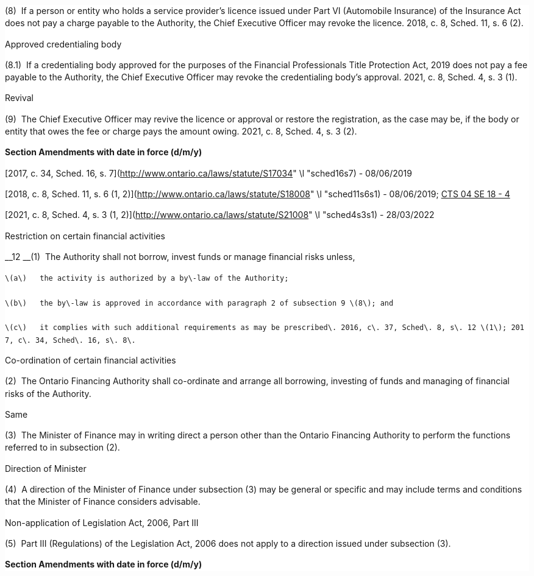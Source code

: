 \(8\)  If a person or entity who holds a service provider’s licence issued under Part VI \(Automobile Insurance\) of the Insurance Act does not pay a charge payable to the Authority, the Chief Executive Officer may revoke the licence\. 2018, c\. 8, Sched\. 11, s\. 6 \(2\)\.

Approved credentialing body

\(8\.1\)  If a credentialing body approved for the purposes of the Financial Professionals Title Protection Act, 2019 does not pay a fee payable to the Authority, the Chief Executive Officer may revoke the credentialing body’s approval\. 2021, c\. 8, Sched\. 4, s\. 3 \(1\)\.

Revival

\(9\)  The Chief Executive Officer may revive the licence or approval or restore the registration, as the case may be, if the body or entity that owes the fee or charge pays the amount owing\. 2021, c\. 8, Sched\. 4, s\. 3 \(2\)\.

__Section Amendments with date in force \(d/m/y\)__

[2017, c\. 34, Sched\. 16, s\. 7](http://www.ontario.ca/laws/statute/S17034" \l "sched16s7) \- 08/06/2019

[2018, c\. 8, Sched\. 11, s\. 6 \(1, 2\)](http://www.ontario.ca/laws/statute/S18008" \l "sched11s6s1) \- 08/06/2019; [CTS 04 SE 18 \- 4](https://www.ontario.ca/laws/consolidated-statutes-change-notices)

[2021, c\. 8, Sched\. 4, s\. 3 \(1, 2\)](http://www.ontario.ca/laws/statute/S21008" \l "sched4s3s1) \- 28/03/2022

Restriction on certain financial activities

<a id="BK18"></a>__12 __\(1\)  The Authority shall not borrow, invest funds or manage financial risks unless,

	\(a\)	the activity is authorized by a by\-law of the Authority;

	\(b\)	the by\-law is approved in accordance with paragraph 2 of subsection 9 \(8\); and

	\(c\)	it complies with such additional requirements as may be prescribed\. 2016, c\. 37, Sched\. 8, s\. 12 \(1\); 2017, c\. 34, Sched\. 16, s\. 8\.

Co\-ordination of certain financial activities

\(2\)  The Ontario Financing Authority shall co\-ordinate and arrange all borrowing, investing of funds and managing of financial risks of the Authority\.

Same

\(3\)  The Minister of Finance may in writing direct a person other than the Ontario Financing Authority to perform the functions referred to in subsection \(2\)\.

Direction of Minister

\(4\)  A direction of the Minister of Finance under subsection \(3\) may be general or specific and may include terms and conditions that the Minister of Finance considers advisable\.

Non\-application of Legislation Act, 2006, Part III

\(5\)  Part III \(Regulations\) of the Legislation Act, 2006 does not apply to a direction issued under subsection \(3\)\.

__Section Amendments with date in force \(d/m/y\)__
